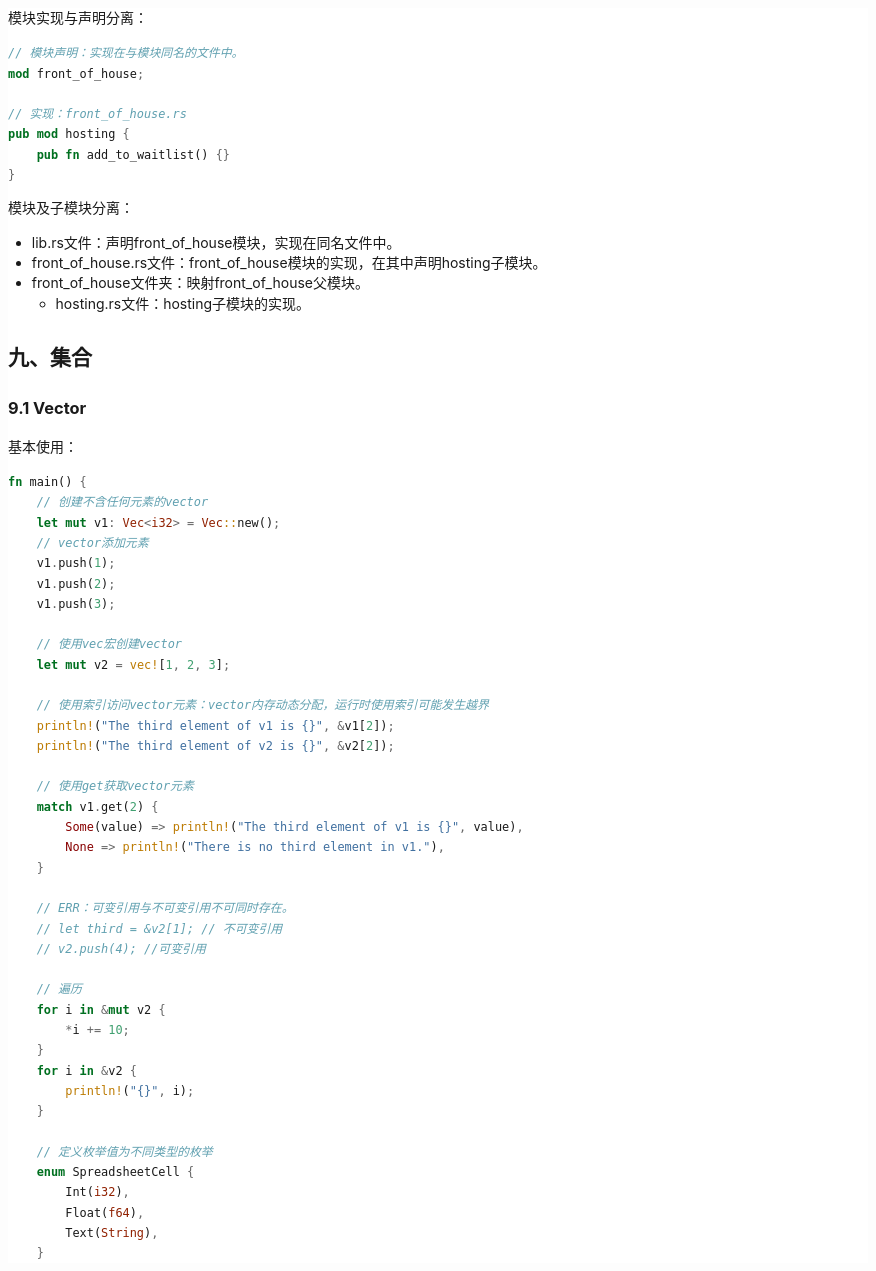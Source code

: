 模块实现与声明分离：

```rust
// 模块声明：实现在与模块同名的文件中。
mod front_of_house;

// 实现：front_of_house.rs
pub mod hosting {
    pub fn add_to_waitlist() {}
}
```

模块及子模块分离：

- lib.rs文件：声明front_of_house模块，实现在同名文件中。
- front_of_house.rs文件：front_of_house模块的实现，在其中声明hosting子模块。
- front_of_house文件夹：映射front_of_house父模块。
  - hosting.rs文件：hosting子模块的实现。

## 九、集合

### 9.1 Vector

基本使用：

```rust
fn main() {
    // 创建不含任何元素的vector
    let mut v1: Vec<i32> = Vec::new();
    // vector添加元素
    v1.push(1);
    v1.push(2);
    v1.push(3);

    // 使用vec宏创建vector
    let mut v2 = vec![1, 2, 3];

    // 使用索引访问vector元素：vector内存动态分配，运行时使用索引可能发生越界
    println!("The third element of v1 is {}", &v1[2]);
    println!("The third element of v2 is {}", &v2[2]);

    // 使用get获取vector元素
    match v1.get(2) {
        Some(value) => println!("The third element of v1 is {}", value),
        None => println!("There is no third element in v1."),
    }

    // ERR：可变引用与不可变引用不可同时存在。
    // let third = &v2[1]; // 不可变引用
    // v2.push(4); //可变引用

    // 遍历
    for i in &mut v2 {
        *i += 10;
    }
    for i in &v2 {
        println!("{}", i);
    }

    // 定义枚举值为不同类型的枚举
    enum SpreadsheetCell {
        Int(i32),
        Float(f64),
        Text(String),
    }
```